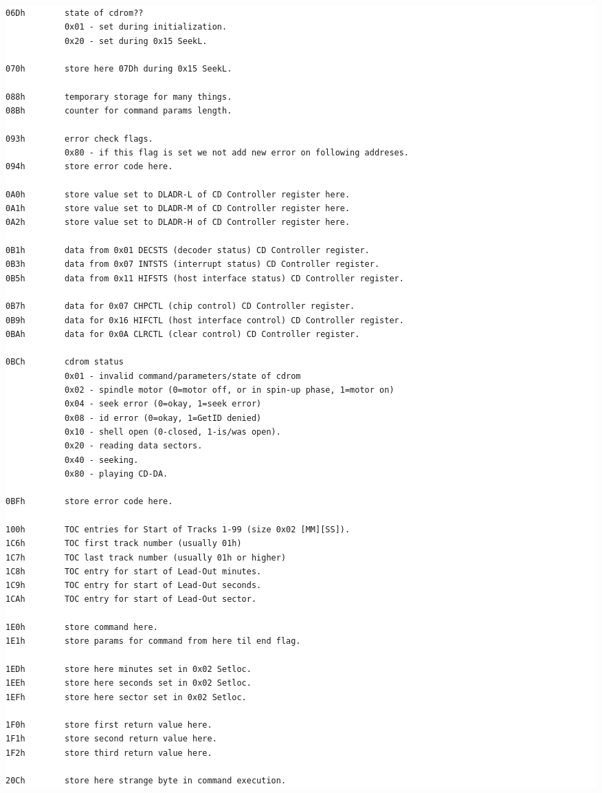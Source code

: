 ```
06Dh        state of cdrom??
            0x01 - set during initialization.
            0x20 - set during 0x15 SeekL.

070h        store here 07Dh during 0x15 SeekL.

088h        temporary storage for many things.
08Bh        counter for command params length.

093h        error check flags.
            0x80 - if this flag is set we not add new error on following addreses.
094h        store error code here.

0A0h        store value set to DLADR-L of CD Controller register here.
0A1h        store value set to DLADR-M of CD Controller register here.
0A2h        store value set to DLADR-H of CD Controller register here.

0B1h        data from 0x01 DECSTS (decoder status) CD Controller register.
0B3h        data from 0x07 INTSTS (interrupt status) CD Controller register.
0B5h        data from 0x11 HIFSTS (host interface status) CD Controller register.

0B7h        data for 0x07 CHPCTL (chip control) CD Controller register.
0B9h        data for 0x16 HIFCTL (host interface control) CD Controller register.
0BAh        data for 0x0A CLRCTL (clear control) CD Controller register.

0BCh        cdrom status
            0x01 - invalid command/parameters/state of cdrom
            0x02 - spindle motor (0=motor off, or in spin-up phase, 1=motor on)
            0x04 - seek error (0=okay, 1=seek error)
            0x08 - id error (0=okay, 1=GetID denied)
            0x10 - shell open (0-closed, 1-is/was open).
            0x20 - reading data sectors.
            0x40 - seeking.
            0x80 - playing CD-DA.

0BFh        store error code here.

100h        TOC entries for Start of Tracks 1-99 (size 0x02 [MM][SS]).
1C6h        TOC first track number (usually 01h)
1C7h        TOC last track number (usually 01h or higher)
1C8h        TOC entry for start of Lead-Out minutes.
1C9h        TOC entry for start of Lead-Out seconds.
1CAh        TOC entry for start of Lead-Out sector.

1E0h        store command here.
1E1h        store params for command from here til end flag.

1EDh        store here minutes set in 0x02 Setloc.
1EEh        store here seconds set in 0x02 Setloc.
1EFh        store here sector set in 0x02 Setloc.

1F0h        store first return value here.
1F1h        store second return value here.
1F2h        store third return value here.

20Ch        store here strange byte in command execution.
```
